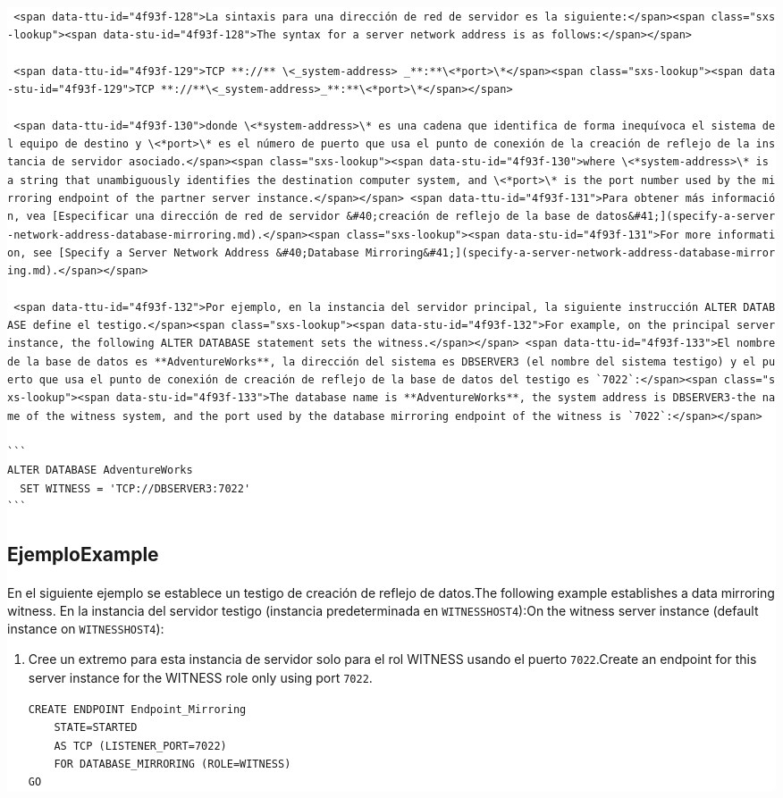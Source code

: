      <span data-ttu-id="4f93f-128">La sintaxis para una dirección de red de servidor es la siguiente:</span><span class="sxs-lookup"><span data-stu-id="4f93f-128">The syntax for a server network address is as follows:</span></span>  
  
     <span data-ttu-id="4f93f-129">TCP **://** \<_system-address> _**:**\<*port>\*</span><span class="sxs-lookup"><span data-stu-id="4f93f-129">TCP **://**\<_system-address>_**:**\<*port>\*</span></span>  
  
     <span data-ttu-id="4f93f-130">donde \<*system-address>\* es una cadena que identifica de forma inequívoca el sistema del equipo de destino y \<*port>\* es el número de puerto que usa el punto de conexión de la creación de reflejo de la instancia de servidor asociado.</span><span class="sxs-lookup"><span data-stu-id="4f93f-130">where \<*system-address>\* is a string that unambiguously identifies the destination computer system, and \<*port>\* is the port number used by the mirroring endpoint of the partner server instance.</span></span> <span data-ttu-id="4f93f-131">Para obtener más información, vea [Especificar una dirección de red de servidor &#40;creación de reflejo de la base de datos&#41;](specify-a-server-network-address-database-mirroring.md).</span><span class="sxs-lookup"><span data-stu-id="4f93f-131">For more information, see [Specify a Server Network Address &#40;Database Mirroring&#41;](specify-a-server-network-address-database-mirroring.md).</span></span>  
  
     <span data-ttu-id="4f93f-132">Por ejemplo, en la instancia del servidor principal, la siguiente instrucción ALTER DATABASE define el testigo.</span><span class="sxs-lookup"><span data-stu-id="4f93f-132">For example, on the principal server instance, the following ALTER DATABASE statement sets the witness.</span></span> <span data-ttu-id="4f93f-133">El nombre de la base de datos es **AdventureWorks**, la dirección del sistema es DBSERVER3 (el nombre del sistema testigo) y el puerto que usa el punto de conexión de creación de reflejo de la base de datos del testigo es `7022`:</span><span class="sxs-lookup"><span data-stu-id="4f93f-133">The database name is **AdventureWorks**, the system address is DBSERVER3-the name of the witness system, and the port used by the database mirroring endpoint of the witness is `7022`:</span></span>  
  
    ```  
    ALTER DATABASE AdventureWorks   
      SET WITNESS = 'TCP://DBSERVER3:7022'  
    ```  
  
## <a name="example"></a><span data-ttu-id="4f93f-134">Ejemplo</span><span class="sxs-lookup"><span data-stu-id="4f93f-134">Example</span></span>  
 <span data-ttu-id="4f93f-135">En el siguiente ejemplo se establece un testigo de creación de reflejo de datos.</span><span class="sxs-lookup"><span data-stu-id="4f93f-135">The following example establishes a data mirroring witness.</span></span> <span data-ttu-id="4f93f-136">En la instancia del servidor testigo (instancia predeterminada en `WITNESSHOST4`):</span><span class="sxs-lookup"><span data-stu-id="4f93f-136">On the witness server instance (default instance on `WITNESSHOST4`):</span></span>  
  
1.  <span data-ttu-id="4f93f-137">Cree un extremo para esta instancia de servidor solo para el rol WITNESS usando el puerto `7022`.</span><span class="sxs-lookup"><span data-stu-id="4f93f-137">Create an endpoint for this server instance for the WITNESS role only using port `7022`.</span></span>  
  
    ```  
    CREATE ENDPOINT Endpoint_Mirroring  
        STATE=STARTED   
        AS TCP (LISTENER_PORT=7022)   
        FOR DATABASE_MIRRORING (ROLE=WITNESS)  
    GO  
    ```  
  